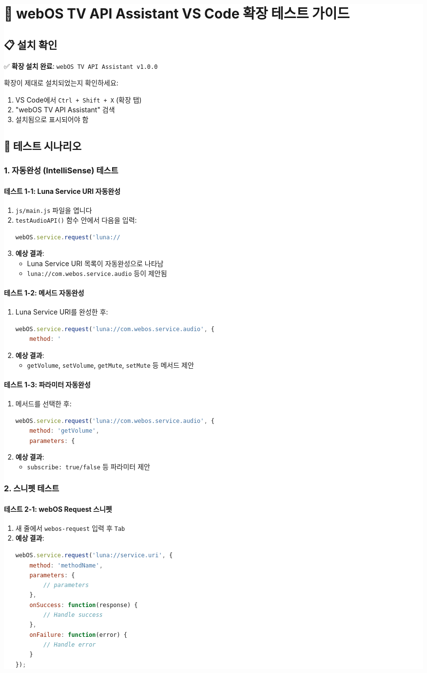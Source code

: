 # 🧪 webOS TV API Assistant VS Code 확장 테스트 가이드

## 📋 설치 확인

✅ **확장 설치 완료**: `webOS TV API Assistant v1.0.0`

확장이 제대로 설치되었는지 확인하세요:
1. VS Code에서 `Ctrl + Shift + X` (확장 탭)
2. "webOS TV API Assistant" 검색
3. 설치됨으로 표시되어야 함

## 🎯 테스트 시나리오

### 1. **자동완성 (IntelliSense) 테스트**

#### 테스트 1-1: Luna Service URI 자동완성
1. `js/main.js` 파일을 엽니다
2. `testAudioAPI()` 함수 안에서 다음을 입력:
   ```javascript
   webOS.service.request('luna://
   ```
3. **예상 결과**: 
   - Luna Service URI 목록이 자동완성으로 나타남
   - `luna://com.webos.service.audio` 등이 제안됨

#### 테스트 1-2: 메서드 자동완성
1. Luna Service URI를 완성한 후:
   ```javascript
   webOS.service.request('luna://com.webos.service.audio', {
       method: '
   ```
2. **예상 결과**:
   - `getVolume`, `setVolume`, `getMute`, `setMute` 등 메서드 제안

#### 테스트 1-3: 파라미터 자동완성
1. 메서드를 선택한 후:
   ```javascript
   webOS.service.request('luna://com.webos.service.audio', {
       method: 'getVolume',
       parameters: {
   ```
2. **예상 결과**:
   - `subscribe: true/false` 등 파라미터 제안

### 2. **스니펫 테스트**

#### 테스트 2-1: webOS Request 스니펫
1. 새 줄에서 `webos-request` 입력 후 `Tab`
2. **예상 결과**:
   ```javascript
   webOS.service.request('luna://service.uri', {
       method: 'methodName',
       parameters: {
           // parameters
       },
       onSuccess: function(response) {
           // Handle success
       },
       onFailure: function(error) {
           // Handle error
       }
   });
   ```